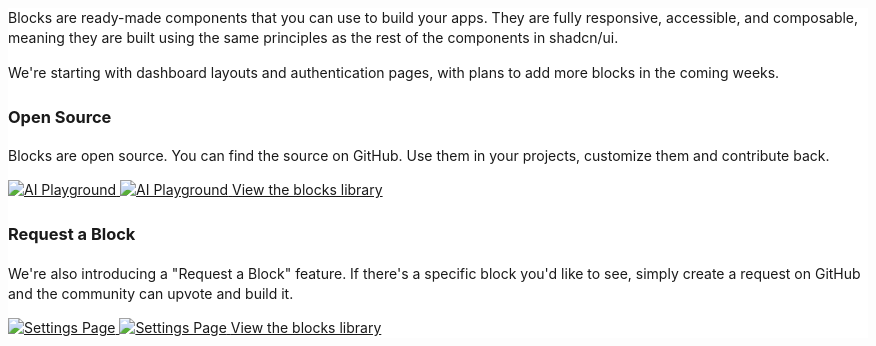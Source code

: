 Blocks are ready-made components that you can use to build your apps. They are fully responsive, accessible, and composable, meaning they are built using the same principles as the rest of the components in shadcn/ui.

We're starting with dashboard layouts and authentication pages, with plans to add more blocks in the coming weeks.

### Open Source

Blocks are open source. You can find the source on GitHub. Use them in your projects, customize them and contribute back.

<a href="/blocks">
  <Image
    src="/images/dashboard-2.jpg"
    width="716"
    height="420"
    alt="AI Playground"
    className="border dark:hidden shadow-sm rounded-lg overflow-hidden mt-6 w-full"
  />
  <Image
    src="/images/dashboard-2-dark.jpg"
    width="716"
    height="420"
    alt="AI Playground"
    className="border hidden dark:block shadow-sm rounded-lg overflow-hidden mt-6 w-full"
  />
  <span class="sr-only">View the blocks library</span>
</a>

### Request a Block

We're also introducing a "Request a Block" feature. If there's a specific block you'd like to see, simply create a request on GitHub and the community can upvote and build it.

<a href="/blocks">
  <Image
    src="/images/dashboard-3.jpg"
    width="716"
    height="420"
    alt="Settings Page"
    className="border dark:hidden shadow-sm rounded-lg overflow-hidden mt-6 w-full"
  />
  <Image
    src="/images/dashboard-3-dark.jpg"
    width="716"
    height="420"
    alt="Settings Page"
    className="border hidden dark:block shadow-sm rounded-lg overflow-hidden mt-6 w-full"
  />
  <span class="sr-only">View the blocks library</span>
</a>
